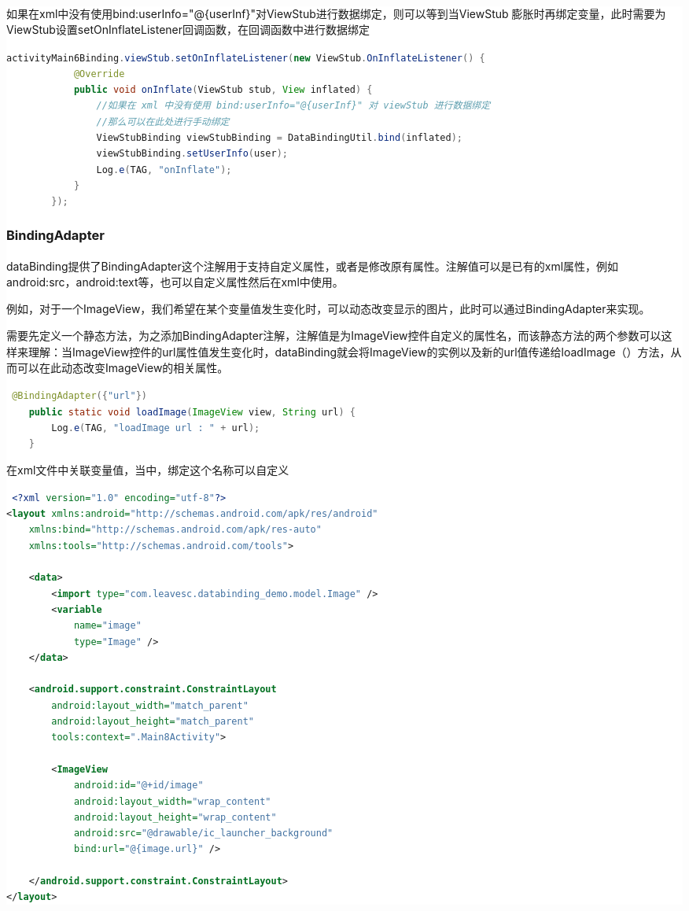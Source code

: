 如果在xml中没有使用bind:userInfo="@{userInf}"对ViewStub进行数据绑定，则可以等到当ViewStub 膨胀时再绑定变量，此时需要为ViewStub设置setOnInflateListener回调函数，在回调函数中进行数据绑定

```java
activityMain6Binding.viewStub.setOnInflateListener(new ViewStub.OnInflateListener() {
            @Override
            public void onInflate(ViewStub stub, View inflated) {
                //如果在 xml 中没有使用 bind:userInfo="@{userInf}" 对 viewStub 进行数据绑定
                //那么可以在此处进行手动绑定
                ViewStubBinding viewStubBinding = DataBindingUtil.bind(inflated);
                viewStubBinding.setUserInfo(user);
                Log.e(TAG, "onInflate");
            }
        });
```

### **BindingAdapter**

dataBinding提供了BindingAdapter这个注解用于支持自定义属性，或者是修改原有属性。注解值可以是已有的xml属性，例如android:src，android:text等，也可以自定义属性然后在xml中使用。

例如，对于一个ImageView，我们希望在某个变量值发生变化时，可以动态改变显示的图片，此时可以通过BindingAdapter来实现。

需要先定义一个静态方法，为之添加BindingAdapter注解，注解值是为ImageView控件自定义的属性名，而该静态方法的两个参数可以这样来理解：当ImageView控件的url属性值发生变化时，dataBinding就会将ImageView的实例以及新的url值传递给loadImage（）方法，从而可以在此动态改变ImageView的相关属性。

```java
 @BindingAdapter({"url"})
    public static void loadImage(ImageView view, String url) {
        Log.e(TAG, "loadImage url : " + url);
    }
```

在xml文件中关联变量值，当中，绑定这个名称可以自定义

```xml
 <?xml version="1.0" encoding="utf-8"?>
<layout xmlns:android="http://schemas.android.com/apk/res/android"
    xmlns:bind="http://schemas.android.com/apk/res-auto"
    xmlns:tools="http://schemas.android.com/tools">

    <data>
        <import type="com.leavesc.databinding_demo.model.Image" />
        <variable
            name="image"
            type="Image" />
    </data>

    <android.support.constraint.ConstraintLayout
        android:layout_width="match_parent"
        android:layout_height="match_parent"
        tools:context=".Main8Activity">

        <ImageView
            android:id="@+id/image"
            android:layout_width="wrap_content"
            android:layout_height="wrap_content"
            android:src="@drawable/ic_launcher_background"
            bind:url="@{image.url}" />

    </android.support.constraint.ConstraintLayout>
</layout>
```
